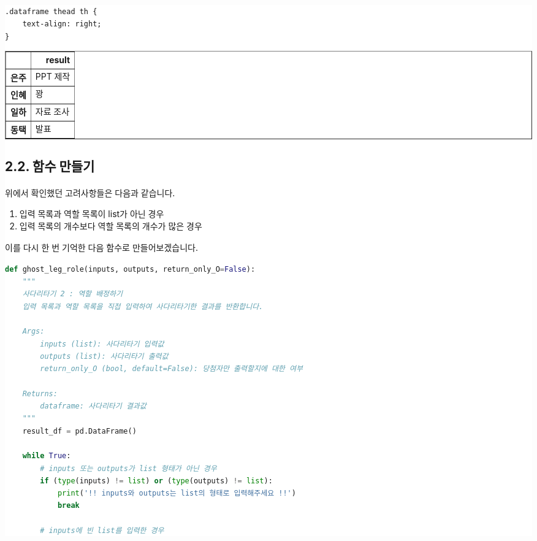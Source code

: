     .dataframe thead th {
        text-align: right;
    }
</style>
<table border="1" class="dataframe">
  <thead>
    <tr style="text-align: right;">
      <th></th>
      <th>result</th>
    </tr>
  </thead>
  <tbody>
    <tr>
      <th>은주</th>
      <td>PPT 제작</td>
    </tr>
    <tr>
      <th>인혜</th>
      <td>꽝</td>
    </tr>
    <tr>
      <th>일하</th>
      <td>자료 조사</td>
    </tr>
    <tr>
      <th>동택</th>
      <td>발표</td>
    </tr>
  </tbody>
</table>
</div>



## 2.2. 함수 만들기

위에서 확인했던 고려사항들은 다음과 같습니다.
1. 입력 목록과 역할 목록이 list가 아닌 경우
2. 입력 목록의 개수보다 역할 목록의 개수가 많은 경우

이를 다시 한 번 기억한 다음 함수로 만들어보겠습니다.


```python
def ghost_leg_role(inputs, outputs, return_only_O=False):
    """
    사다리타기 2 : 역할 배정하기
    입력 목록과 역할 목록을 직접 입력하여 사다리타기한 결과를 반환합니다.

    Args:
        inputs (list): 사다리타기 입력값
        outputs (list): 사다리타기 출력값
        return_only_O (bool, default=False): 당첨자만 출력할지에 대한 여부

    Returns:
        dataframe: 사다리타기 결과값
    """
    result_df = pd.DataFrame()

    while True:
        # inputs 또는 outputs가 list 형태가 아닌 경우
        if (type(inputs) != list) or (type(outputs) != list):
            print('!! inputs와 outputs는 list의 형태로 입력해주세요 !!')
            break

        # inputs에 빈 list를 입력한 경우
```